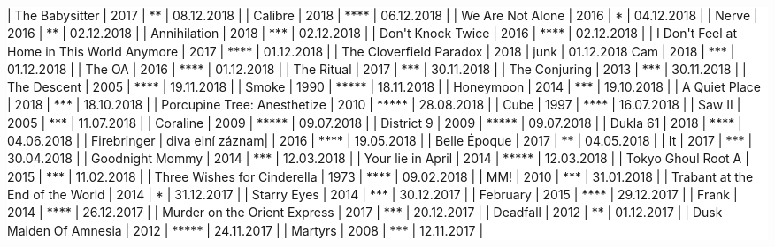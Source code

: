 | The Babysitter | 2017  |	** 	| 08.12.2018 |
| Calibre | 2018  |	**** 	| 06.12.2018 |
| We Are Not Alone | 2016  |	* 	| 04.12.2018 |
| Nerve | 2016  |	** 	| 02.12.2018 |
| Annihilation | 2018  |	*** 	| 02.12.2018 |
| Don't Knock Twice | 2016  |	**** 	| 02.12.2018 |
| I Don't Feel at Home in This World Anymore | 2017  |	**** 	| 01.12.2018 |
| The Cloverfield Paradox | 2018  	| junk | 	01.12.2018
Cam | 2018  |	*** 	| 01.12.2018 |
| The OA | 2016  |	**** 	| 01.12.2018 |
| The Ritual | 2017  |	*** 	| 30.11.2018 |
| The Conjuring | 2013  |	*** 	| 30.11.2018 |
| The Descent | 2005  |	**** 	| 19.11.2018 |
| Smoke | 1990  |	***** 	| 18.11.2018 |
| Honeymoon | 2014  |	*** 	| 19.10.2018 |
| A Quiet Place | 2018  |	*** 	| 18.10.2018 |
| Porcupine Tree: Anesthetize | 2010  |	***** 	| 28.08.2018 |
| Cube | 1997  |	**** 	| 16.07.2018 |
| Saw II | 2005  |	*** 	| 11.07.2018 |
| Coraline | 2009  |	***** 	| 09.07.2018 |
| District 9 | 2009  |	***** 	| 09.07.2018 |
| Dukla 61 | 2018  |	**** 	| 04.06.2018 |
| Firebringer | diva elní záznam| | 2016  |	**** 	| 19.05.2018 |
| Belle Époque | 2017  |	** 	| 04.05.2018 |
| It | 2017  |	*** 	| 30.04.2018 |
| Goodnight Mommy | 2014  |	*** 	| 12.03.2018 |
| Your lie in April | 2014  |	***** 	| 12.03.2018 |
| Tokyo Ghoul Root A | 2015  |	*** 	| 11.02.2018 |
| Three Wishes for Cinderella | 1973  |	**** 	| 09.02.2018 |
| MM! | 2010  |	*** 	| 31.01.2018 |
| Trabant at the End of the World | 2014  |	* 	| 31.12.2017 |
| Starry Eyes | 2014  |	*** 	| 30.12.2017 |
| February | 2015  |	**** 	| 29.12.2017 |
| Frank | 2014  |	**** 	| 26.12.2017 |
| Murder on the Orient Express | 2017  |	*** 	| 20.12.2017 |
| Deadfall | 2012  |	** 	| 01.12.2017 |
| Dusk Maiden Of Amnesia | 2012  |	***** 	| 24.11.2017 |
| Martyrs | 2008  |	*** 	| 12.11.2017 |
